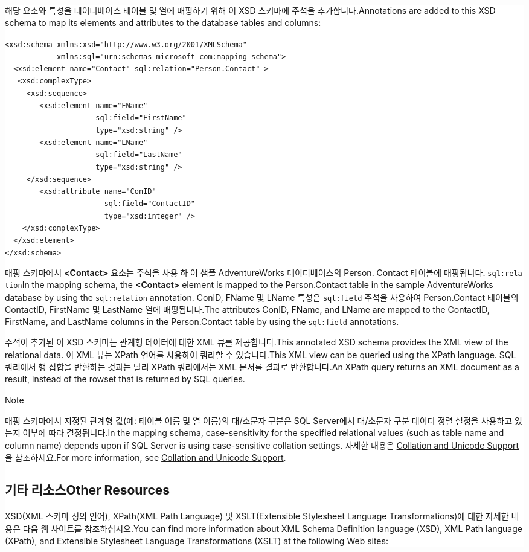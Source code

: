  <span data-ttu-id="6556e-131">해당 요소와 특성을 데이터베이스 테이블 및 열에 매핑하기 위해 이 XSD 스키마에 주석을 추가합니다.</span><span class="sxs-lookup"><span data-stu-id="6556e-131">Annotations are added to this XSD schema to map its elements and attributes to the database tables and columns:</span></span>  
  
```  
<xsd:schema xmlns:xsd="http://www.w3.org/2001/XMLSchema"  
            xmlns:sql="urn:schemas-microsoft-com:mapping-schema">  
  <xsd:element name="Contact" sql:relation="Person.Contact" >  
   <xsd:complexType>  
     <xsd:sequence>  
        <xsd:element name="FName"  
                     sql:field="FirstName"   
                     type="xsd:string" />   
        <xsd:element name="LName"    
                     sql:field="LastName"    
                     type="xsd:string" />  
     </xsd:sequence>  
        <xsd:attribute name="ConID"   
                       sql:field="ContactID"   
                       type="xsd:integer" />  
    </xsd:complexType>  
  </xsd:element>  
</xsd:schema>  
```  
  
 <span data-ttu-id="6556e-132">매핑 스키마에서 **\<Contact>** 요소는 주석을 사용 하 여 샘플 AdventureWorks 데이터베이스의 Person. Contact 테이블에 매핑됩니다. `sql:relation`</span><span class="sxs-lookup"><span data-stu-id="6556e-132">In the mapping schema, the **\<Contact>** element is mapped to the Person.Contact table in the sample AdventureWorks database by using the `sql:relation` annotation.</span></span> <span data-ttu-id="6556e-133">ConID, FName 및 LName 특성은 `sql:field` 주석을 사용하여 Person.Contact 테이블의 ContactID, FirstName 및 LastName 열에 매핑됩니다.</span><span class="sxs-lookup"><span data-stu-id="6556e-133">The attributes ConID, FName, and LName are mapped to the ContactID, FirstName, and LastName columns in the Person.Contact table by using the `sql:field` annotations.</span></span>  
  
 <span data-ttu-id="6556e-134">주석이 추가된 이 XSD 스키마는 관계형 데이터에 대한 XML 뷰를 제공합니다.</span><span class="sxs-lookup"><span data-stu-id="6556e-134">This annotated XSD schema provides the XML view of the relational data.</span></span> <span data-ttu-id="6556e-135">이 XML 뷰는 XPath 언어를 사용하여 쿼리할 수 있습니다.</span><span class="sxs-lookup"><span data-stu-id="6556e-135">This XML view can be queried using the XPath language.</span></span> <span data-ttu-id="6556e-136">SQL 쿼리에서 행 집합을 반환하는 것과는 달리 XPath 쿼리에서는 XML 문서를 결과로 반환합니다.</span><span class="sxs-lookup"><span data-stu-id="6556e-136">An XPath query returns an XML document as a result, instead of the rowset that is returned by SQL queries.</span></span>  
  
> [!NOTE]  
>  <span data-ttu-id="6556e-137">매핑 스키마에서 지정된 관계형 값(예: 테이블 이름 및 열 이름)의 대/소문자 구분은 SQL Server에서 대/소문자 구분 데이터 정렬 설정을 사용하고 있는지 여부에 따라 결정됩니다.</span><span class="sxs-lookup"><span data-stu-id="6556e-137">In the mapping schema, case-sensitivity for the specified relational values (such as table name and column name) depends upon if SQL Server is using case-sensitive collation settings.</span></span> <span data-ttu-id="6556e-138">자세한 내용은 [Collation and Unicode Support](../../collations/collation-and-unicode-support.md)을 참조하세요.</span><span class="sxs-lookup"><span data-stu-id="6556e-138">For more information, see [Collation and Unicode Support](../../collations/collation-and-unicode-support.md).</span></span>  
  
## <a name="other-resources"></a><span data-ttu-id="6556e-139">기타 리소스</span><span class="sxs-lookup"><span data-stu-id="6556e-139">Other Resources</span></span>  
 <span data-ttu-id="6556e-140">XSD(XML 스키마 정의 언어), XPath(XML Path Language) 및 XSLT(Extensible Stylesheet Language Transformations)에 대한 자세한 내용은 다음 웹 사이트를 참조하십시오.</span><span class="sxs-lookup"><span data-stu-id="6556e-140">You can find more information about XML Schema Definition language (XSD), XML Path language (XPath), and Extensible Stylesheet Language Transformations (XSLT) at the following Web sites:</span></span>  
  